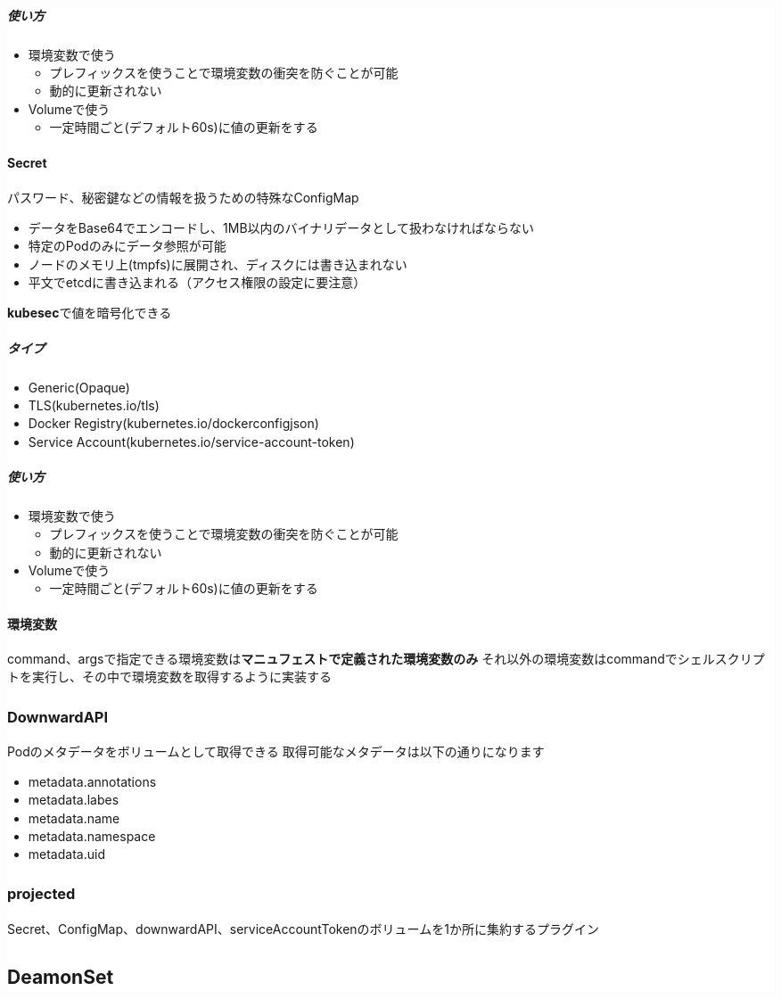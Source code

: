 ##### 使い方

- 環境変数で使う
    - プレフィックスを使うことで環境変数の衝突を防ぐことが可能
    - 動的に更新されない
- Volumeで使う
    - 一定時間ごと(デフォルト60s)に値の更新をする

#### Secret

パスワード、秘密鍵などの情報を扱うための特殊なConfigMap

- データをBase64でエンコードし、1MB以内のバイナリデータとして扱わなければならない
- 特定のPodのみにデータ参照が可能
- ノードのメモリ上(tmpfs)に展開され、ディスクには書き込まれない
- 平文でetcdに書き込まれる（アクセス権限の設定に要注意）

**kubesec**で値を暗号化できる

##### タイプ

- Generic(Opaque)
- TLS(kubernetes.io/tls)
- Docker Registry(kubernetes.io/dockerconfigjson)
- Service Account(kubernetes.io/service-account-token)

##### 使い方

- 環境変数で使う
    - プレフィックスを使うことで環境変数の衝突を防ぐことが可能
    - 動的に更新されない
- Volumeで使う
    - 一定時間ごと(デフォルト60s)に値の更新をする

#### 環境変数

command、argsで指定できる環境変数は**マニュフェストで定義された環境変数のみ**
それ以外の環境変数はcommandでシェルスクリプトを実行し、その中で環境変数を取得するように実装する


### DownwardAPI

Podのメタデータをボリュームとして取得できる
取得可能なメタデータは以下の通りになります

- metadata.annotations
- metadata.labes
- metadata.name
- metadata.namespace
- metadata.uid

### projected

Secret、ConfigMap、downwardAPI、serviceAccountTokenのボリュームを1か所に集約するプラグイン

## DeamonSet
